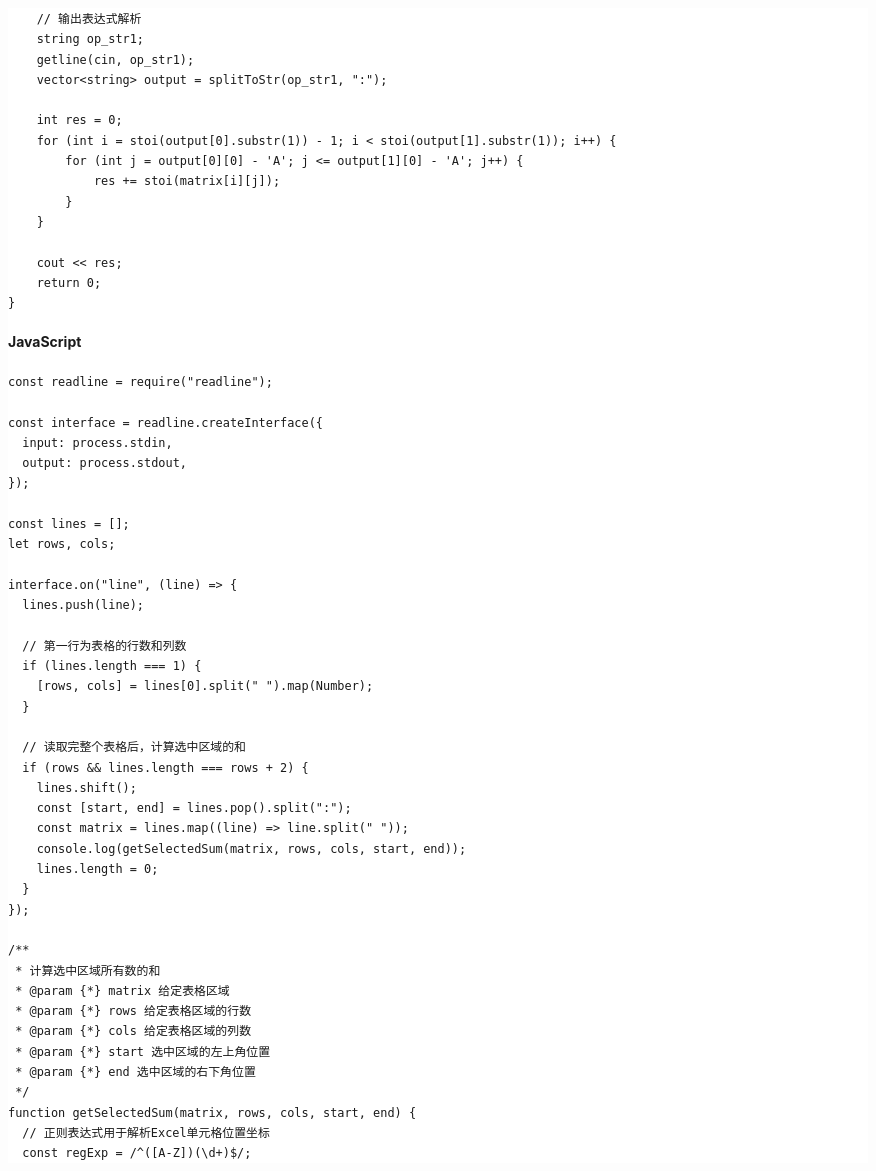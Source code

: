         // 输出表达式解析
        string op_str1;
        getline(cin, op_str1);
        vector<string> output = splitToStr(op_str1, ":");
    
        int res = 0;
        for (int i = stoi(output[0].substr(1)) - 1; i < stoi(output[1].substr(1)); i++) {
            for (int j = output[0][0] - 'A'; j <= output[1][0] - 'A'; j++) {
                res += stoi(matrix[i][j]);
            }
        }
    
        cout << res;
        return 0;
    }
    
    

#### JavaScript

    
    
    const readline = require("readline");
    
    const interface = readline.createInterface({
      input: process.stdin,
      output: process.stdout,
    });
    
    const lines = [];
    let rows, cols;
    
    interface.on("line", (line) => {
      lines.push(line);
    
      // 第一行为表格的行数和列数
      if (lines.length === 1) {
        [rows, cols] = lines[0].split(" ").map(Number);
      }
    
      // 读取完整个表格后，计算选中区域的和
      if (rows && lines.length === rows + 2) {
        lines.shift();
        const [start, end] = lines.pop().split(":");
        const matrix = lines.map((line) => line.split(" "));
        console.log(getSelectedSum(matrix, rows, cols, start, end));
        lines.length = 0;
      }
    });
    
    /**
     * 计算选中区域所有数的和
     * @param {*} matrix 给定表格区域
     * @param {*} rows 给定表格区域的行数
     * @param {*} cols 给定表格区域的列数
     * @param {*} start 选中区域的左上角位置
     * @param {*} end 选中区域的右下角位置
     */
    function getSelectedSum(matrix, rows, cols, start, end) {
      // 正则表达式用于解析Excel单元格位置坐标
      const regExp = /^([A-Z])(\d+)$/;
    